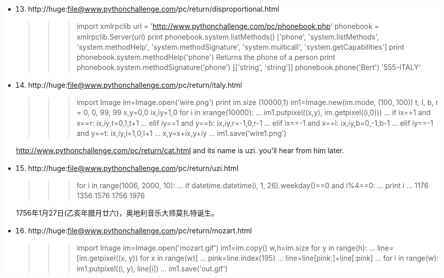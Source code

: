 - 13. http://huge:file@www.pythonchallenge.com/pc/return/disproportional.html
    >>> import xmlrpclib
    >>> url = 'http://www.pythonchallenge.com/pc/phonebook.php'
    >>> phonebook = xmlrpclib.Server(url)
    >>> print phonebook.system.listMethods()
    ['phone', 'system.listMethods', 'system.methodHelp', 'system.methodSignature', 'system.multicall', 'system.getCapabilities']
    >>> print phonebook.system.methodHelp('phone')
    Returns the phone of a person
    >>> print phonebook.system.methodSignature('phone')
    [['string', 'string']]
    >>> phonebook.phone('Bert')
    '555-ITALY'

- 14. http://huge:file@www.pythonchallenge.com/pc/return/italy.html
    <!-- remember: 100*100 = (100+99+99+98) + (...  -->
    >>> import Image
    >>> im=Image.open('wire.png')
    >>> print im.size
    (10000,1)
    >>> im1=Image.new(im.mode, (100, 100))
    >>> t, l, b, r = 0, 0, 99, 99
    >>> x,y=0,0
    >>> ix,iy=1,0
    >>> for i in xrange(10000):
    ...     im1.putpixel((x,y), im.getpixel((i,0)))
    ...     if ix==1 and x==r: ix,iy,t=0,1,t+1
    ...     elif iy==1 and y==b: ix,iy,r=-1,0,r-1
    ...     elif ix==-1 and x==l: ix,iy,b=0,-1,b-1
    ...     elif iy==-1 and y==t: ix,iy,l=1,0,l+1
    ...     x,y=x+ix,y+iy
    ...
    >>> im1.save('wire1.png')

    http://www.pythonchallenge.com/pc/return/cat.html
    and its name is uzi. you'll hear from him later. 

- 15. http://huge:file@www.pythonchallenge.com/pc/return/uzi.html
    >>> for i in range(1006, 2000, 10):
    ...     if datetime.datetime(i, 1, 26).weekday()==0 and i%4==0:
    ...             print i
    ...
    1176
    1356
    1576
    1756
    1976
    >>>
    1756年1月27日(乙亥年腊月廿六)，奥地利音乐大师莫扎特诞生。

- 16. http://huge:file@www.pythonchallenge.com/pc/return/mozart.html
    >>> import Image
    >>> im=Image.open('mozart.gif')
    >>> im1=im.copy()
    >>> w,h=im.size
    >>> for y in range(h):
    ...     line=[im.getpixel((x, y)) for x in range(w)]
    ...     pink=line.index(195)
    ...     line=line[pink:]+line[:pink]
    ...     for i in range(w): im1.putpixel((i, y), line[i])
    ...
    >>> im1.save('out.gif')
